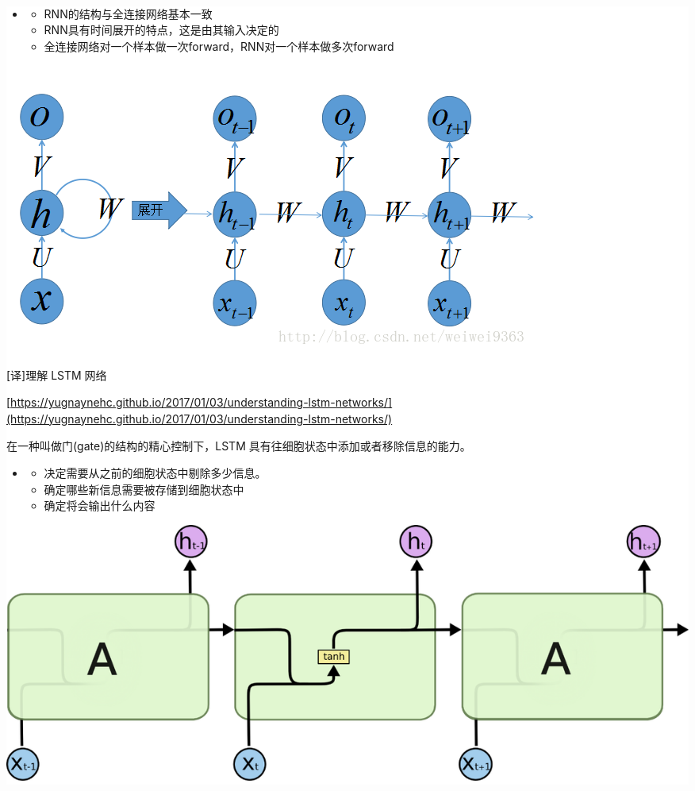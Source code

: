 * * RNN的结构与全连接网络基本一致
  * RNN具有时间展开的特点，这是由其输入决定的
  * 全连接网络对一个样本做一次forward，RNN对一个样本做多次forward

![rnn\_arch](../.gitbook/assets/9%20%281%29.png)

\[译\]理解 LSTM 网络

[https://yugnaynehc.github.io/2017/01/03/understanding-lstm-networks/](https://yugnaynehc.github.io/2017/01/03/understanding-lstm-networks/)

在一种叫做门\(gate\)的结构的精心控制下，LSTM 具有往细胞状态中添加或者移除信息的能力。

* * 决定需要从之前的细胞状态中剔除多少信息。
  * 确定哪些新信息需要被存储到细胞状态中
  * 确定将会输出什么内容

![RNN &#x7684;&#x5FAA;&#x73AF;&#x6A21;&#x5757;&#x5177;&#x6709;&#x4E00;&#x4E2A;&#x5C42;&#x3002;](../.gitbook/assets/10%20%283%29.png)
